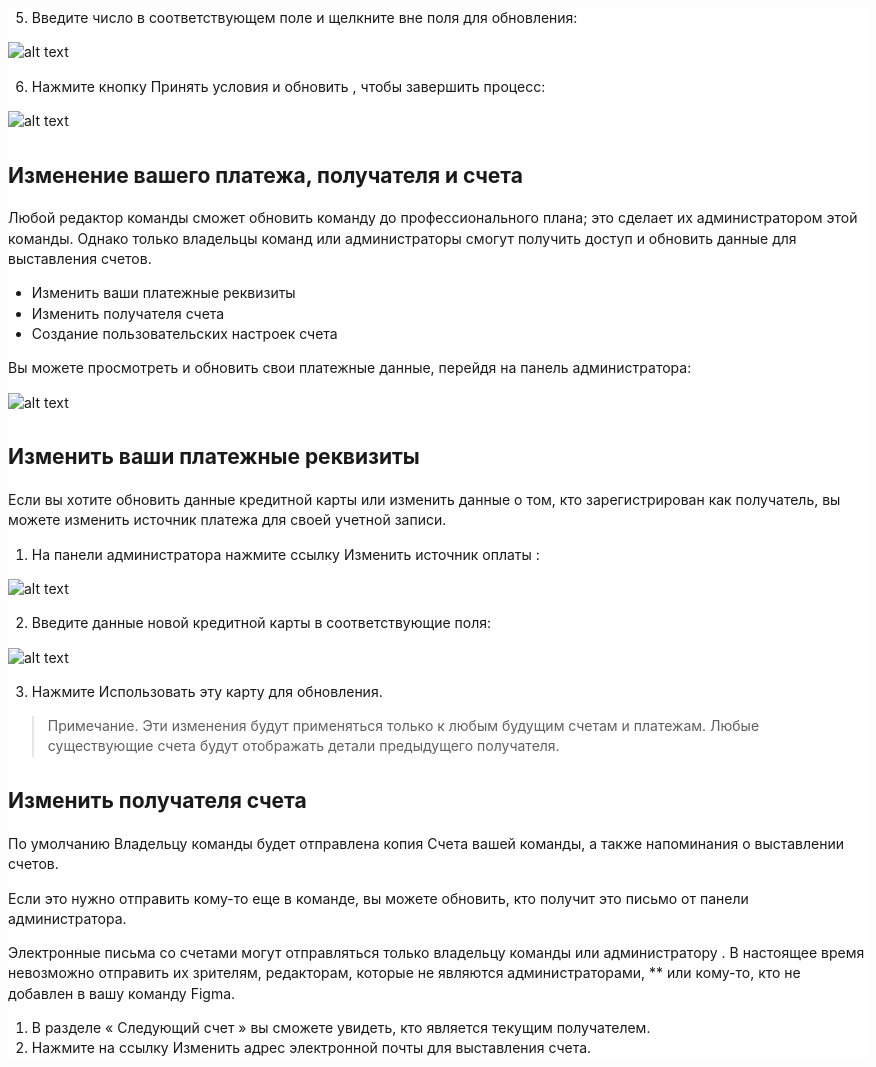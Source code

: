 5. Введите число в соответствующем поле и щелкните вне поля для обновления: 

![alt text](/_images/billing8.png "Logo Title Text 1")

6. Нажмите кнопку Принять условия и обновить , чтобы завершить процесс: 

![alt text](/_images/billing9.png "Logo Title Text 1")

## Изменение вашего платежа, получателя и счета

Любой  редактор  команды сможет обновить команду до профессионального плана; это сделает их администратором этой команды. Однако только владельцы команд или администраторы смогут получить доступ и обновить данные для выставления счетов.

* Изменить ваши платежные реквизиты
* Изменить получателя счета
* Создание пользовательских настроек счета

Вы можете просмотреть и обновить свои платежные данные, перейдя на панель администратора: 

![alt text](/_images/billing10.png "Logo Title Text 1")

## Изменить ваши платежные реквизиты

Если вы хотите обновить данные кредитной карты или изменить данные о том, кто зарегистрирован как получатель, вы можете изменить источник платежа для своей учетной записи.

1. На панели администратора нажмите ссылку Изменить источник оплаты :

![alt text](/_images/billing11.png "Logo Title Text 1")

2. Введите данные новой кредитной карты в соответствующие поля: 

![alt text](/_images/billing12.png "Logo Title Text 1")

3. Нажмите Использовать эту карту для обновления.

> Примечание. Эти изменения будут применяться только к любым будущим счетам и платежам. Любые существующие счета будут отображать детали предыдущего получателя.

## Изменить получателя счета

По умолчанию Владельцу команды будет отправлена ​​копия Счета вашей команды, а также напоминания о выставлении счетов.

Если это нужно отправить кому-то еще в команде, вы можете обновить, кто получит это письмо от панели администратора.

Электронные письма со счетами могут отправляться только владельцу команды или администратору . В настоящее время невозможно отправить их зрителям, редакторам, которые не являются администраторами, ** или кому-то, кто не добавлен в вашу команду Figma.

1. В разделе « Следующий счет » вы сможете увидеть, кто является текущим получателем.
2. Нажмите на ссылку Изменить адрес электронной почты для выставления счета.
